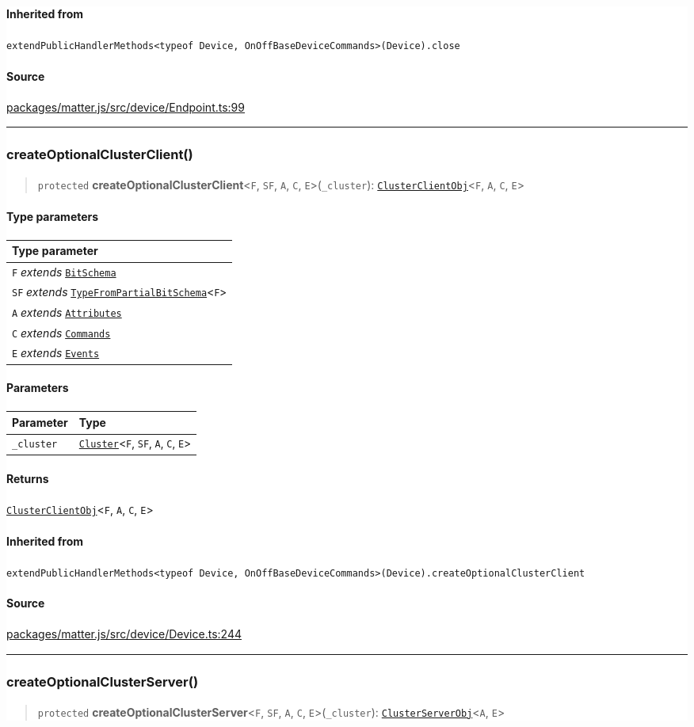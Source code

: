 #### Inherited from

`extendPublicHandlerMethods<typeof Device, OnOffBaseDeviceCommands>(Device).close`

#### Source

[packages/matter.js/src/device/Endpoint.ts:99](https://github.com/project-chip/matter.js/blob/7a8cbb56b87d4ccf34bec5a9a95ab40a1711324f/packages/matter.js/src/device/Endpoint.ts#L99)

***

### createOptionalClusterClient()

> `protected` **createOptionalClusterClient**\<`F`, `SF`, `A`, `C`, `E`\>(`_cluster`): [`ClusterClientObj`](../../../cluster/export/README.md#clusterclientobjface)\<`F`, `A`, `C`, `E`\>

#### Type parameters

| Type parameter |
| :------ |
| `F` *extends* [`BitSchema`](../../../schema/export/README.md#bitschema) |
| `SF` *extends* [`TypeFromPartialBitSchema`](../../../schema/export/README.md#typefrompartialbitschemat)\<`F`\> |
| `A` *extends* [`Attributes`](../../../cluster/export/interfaces/Attributes.md) |
| `C` *extends* [`Commands`](../../../cluster/export/interfaces/Commands.md) |
| `E` *extends* [`Events`](../../../cluster/export/interfaces/Events.md) |

#### Parameters

| Parameter | Type |
| :------ | :------ |
| `_cluster` | [`Cluster`](../../../cluster/export/interfaces/Cluster.md)\<`F`, `SF`, `A`, `C`, `E`\> |

#### Returns

[`ClusterClientObj`](../../../cluster/export/README.md#clusterclientobjface)\<`F`, `A`, `C`, `E`\>

#### Inherited from

`extendPublicHandlerMethods<typeof Device, OnOffBaseDeviceCommands>(Device).createOptionalClusterClient`

#### Source

[packages/matter.js/src/device/Device.ts:244](https://github.com/project-chip/matter.js/blob/7a8cbb56b87d4ccf34bec5a9a95ab40a1711324f/packages/matter.js/src/device/Device.ts#L244)

***

### createOptionalClusterServer()

> `protected` **createOptionalClusterServer**\<`F`, `SF`, `A`, `C`, `E`\>(`_cluster`): [`ClusterServerObj`](../../../cluster/export/README.md#clusterserverobjae)\<`A`, `E`\>

